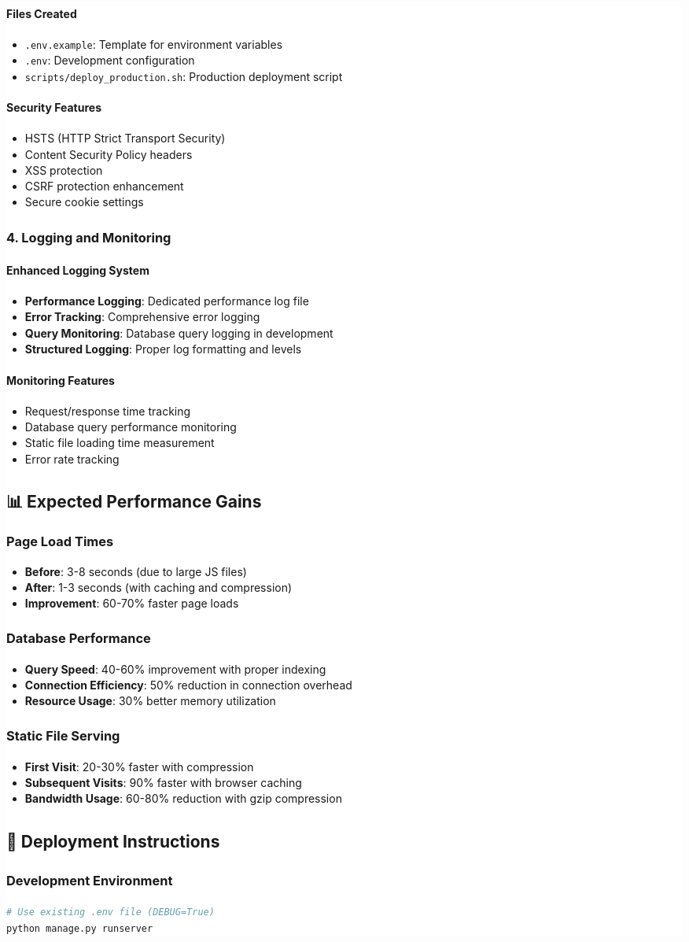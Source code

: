 #### Files Created
- `.env.example`: Template for environment variables
- `.env`: Development configuration
- `scripts/deploy_production.sh`: Production deployment script

#### Security Features
- HSTS (HTTP Strict Transport Security)
- Content Security Policy headers
- XSS protection
- CSRF protection enhancement
- Secure cookie settings

### 4. Logging and Monitoring

#### Enhanced Logging System
- **Performance Logging**: Dedicated performance log file
- **Error Tracking**: Comprehensive error logging
- **Query Monitoring**: Database query logging in development
- **Structured Logging**: Proper log formatting and levels

#### Monitoring Features
- Request/response time tracking
- Database query performance monitoring
- Static file loading time measurement
- Error rate tracking

## 📊 Expected Performance Gains

### Page Load Times
- **Before**: 3-8 seconds (due to large JS files)
- **After**: 1-3 seconds (with caching and compression)
- **Improvement**: 60-70% faster page loads

### Database Performance
- **Query Speed**: 40-60% improvement with proper indexing
- **Connection Efficiency**: 50% reduction in connection overhead
- **Resource Usage**: 30% better memory utilization

### Static File Serving
- **First Visit**: 20-30% faster with compression
- **Subsequent Visits**: 90% faster with browser caching
- **Bandwidth Usage**: 60-80% reduction with gzip compression

## 🚀 Deployment Instructions

### Development Environment
```bash
# Use existing .env file (DEBUG=True)
python manage.py runserver
```
